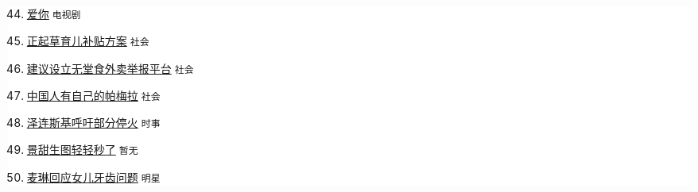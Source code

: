 44. [爱你](https://m.weibo.cn/search?containerid=100103type%3D1%26t%3D10%26q%3D%E7%88%B1%E4%BD%A0&stream_entry_id=31&isnewpage=1&extparam=seat%3D1%26lcate%3D5001%26cate%3D5001%26q%3D%25E7%2588%25B1%25E4%25BD%25A0%26stream_entry_id%3D31%26pos%3D42%26band_rank%3D42%26filter_type%3Drealtimehot%26dgr%3D0%26realpos%3D42%26flag%3D0%26c_type%3D31%26display_time%3D1741361192%26pre_seqid%3D17413611919980327635959) `电视剧` 

45. [正起草育儿补贴方案](https://m.weibo.cn/search?containerid=100103type%3D1%26t%3D10%26q%3D%23%E6%AD%A3%E8%B5%B7%E8%8D%89%E8%82%B2%E5%84%BF%E8%A1%A5%E8%B4%B4%E6%96%B9%E6%A1%88%23&stream_entry_id=31&isnewpage=1&extparam=seat%3D1%26lcate%3D5001%26cate%3D5001%26q%3D%2523%25E6%25AD%25A3%25E8%25B5%25B7%25E8%258D%2589%25E8%2582%25B2%25E5%2584%25BF%25E8%25A1%25A5%25E8%25B4%25B4%25E6%2596%25B9%25E6%25A1%2588%2523%26stream_entry_id%3D31%26pos%3D43%26band_rank%3D43%26filter_type%3Drealtimehot%26dgr%3D0%26realpos%3D43%26flag%3D0%26c_type%3D31%26display_time%3D1741361192%26pre_seqid%3D17413611919980327635959) `社会` 

46. [建议设立无堂食外卖举报平台](https://m.weibo.cn/search?containerid=100103type%3D1%26t%3D10%26q%3D%23%E5%BB%BA%E8%AE%AE%E8%AE%BE%E7%AB%8B%E6%97%A0%E5%A0%82%E9%A3%9F%E5%A4%96%E5%8D%96%E4%B8%BE%E6%8A%A5%E5%B9%B3%E5%8F%B0%23&stream_entry_id=31&isnewpage=1&extparam=seat%3D1%26lcate%3D5001%26cate%3D5001%26q%3D%2523%25E5%25BB%25BA%25E8%25AE%25AE%25E8%25AE%25BE%25E7%25AB%258B%25E6%2597%25A0%25E5%25A0%2582%25E9%25A3%259F%25E5%25A4%2596%25E5%258D%2596%25E4%25B8%25BE%25E6%258A%25A5%25E5%25B9%25B3%25E5%258F%25B0%2523%26stream_entry_id%3D31%26pos%3D44%26band_rank%3D44%26filter_type%3Drealtimehot%26dgr%3D0%26realpos%3D44%26flag%3D1%26c_type%3D31%26display_time%3D1741361192%26pre_seqid%3D17413611919980327635959) `社会` 

47. [中国人有自己的帕梅拉](https://m.weibo.cn/search?containerid=100103type%3D1%26t%3D10%26q%3D%E4%B8%AD%E5%9B%BD%E4%BA%BA%E6%9C%89%E8%87%AA%E5%B7%B1%E7%9A%84%E5%B8%95%E6%A2%85%E6%8B%89&stream_entry_id=31&isnewpage=1&extparam=seat%3D1%26lcate%3D5001%26cate%3D5001%26q%3D%25E4%25B8%25AD%25E5%259B%25BD%25E4%25BA%25BA%25E6%259C%2589%25E8%2587%25AA%25E5%25B7%25B1%25E7%259A%2584%25E5%25B8%2595%25E6%25A2%2585%25E6%258B%2589%26stream_entry_id%3D31%26pos%3D45%26band_rank%3D45%26filter_type%3Drealtimehot%26dgr%3D0%26realpos%3D45%26flag%3D1%26c_type%3D31%26display_time%3D1741361192%26pre_seqid%3D17413611919980327635959) `社会` 

48. [泽连斯基呼吁部分停火](https://m.weibo.cn/search?containerid=100103type%3D1%26t%3D10%26q%3D%23%E6%B3%BD%E8%BF%9E%E6%96%AF%E5%9F%BA%E5%91%BC%E5%90%81%E9%83%A8%E5%88%86%E5%81%9C%E7%81%AB%23&stream_entry_id=31&isnewpage=1&extparam=seat%3D1%26lcate%3D5001%26cate%3D5001%26q%3D%2523%25E6%25B3%25BD%25E8%25BF%259E%25E6%2596%25AF%25E5%259F%25BA%25E5%2591%25BC%25E5%2590%2581%25E9%2583%25A8%25E5%2588%2586%25E5%2581%259C%25E7%2581%25AB%2523%26stream_entry_id%3D31%26pos%3D46%26band_rank%3D46%26filter_type%3Drealtimehot%26dgr%3D0%26realpos%3D46%26flag%3D0%26c_type%3D31%26display_time%3D1741361192%26pre_seqid%3D17413611919980327635959) `时事` 

49. [景甜生图轻轻秒了](https://m.weibo.cn/search?containerid=100103type%3D1%26t%3D10%26q%3D%E6%99%AF%E7%94%9C%E7%94%9F%E5%9B%BE%E8%BD%BB%E8%BD%BB%E7%A7%92%E4%BA%86&stream_entry_id=31&isnewpage=1&extparam=seat%3D1%26lcate%3D5001%26cate%3D5001%26q%3D%25E6%2599%25AF%25E7%2594%259C%25E7%2594%259F%25E5%259B%25BE%25E8%25BD%25BB%25E8%25BD%25BB%25E7%25A7%2592%25E4%25BA%2586%26stream_entry_id%3D31%26pos%3D47%26band_rank%3D47%26filter_type%3Drealtimehot%26dgr%3D0%26realpos%3D47%26flag%3D0%26c_type%3D31%26display_time%3D1741361192%26pre_seqid%3D17413611919980327635959) `暂无` 

50. [麦琳回应女儿牙齿问题](https://m.weibo.cn/search?containerid=100103type%3D1%26t%3D10%26q%3D%23%E9%BA%A6%E7%90%B3%E5%9B%9E%E5%BA%94%E5%A5%B3%E5%84%BF%E7%89%99%E9%BD%BF%E9%97%AE%E9%A2%98%23&stream_entry_id=31&isnewpage=1&extparam=seat%3D1%26lcate%3D5001%26cate%3D5001%26q%3D%2523%25E9%25BA%25A6%25E7%2590%25B3%25E5%259B%259E%25E5%25BA%2594%25E5%25A5%25B3%25E5%2584%25BF%25E7%2589%2599%25E9%25BD%25BF%25E9%2597%25AE%25E9%25A2%2598%2523%26stream_entry_id%3D31%26pos%3D48%26band_rank%3D48%26filter_type%3Drealtimehot%26dgr%3D0%26realpos%3D48%26flag%3D0%26c_type%3D31%26display_time%3D1741361192%26pre_seqid%3D17413611919980327635959) `明星` 
